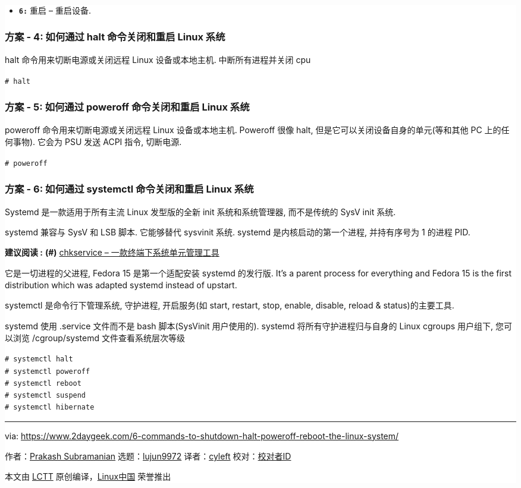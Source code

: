   * **`6:`** 重启 – 重启设备.

### 方案 - 4: 如何通过 halt 命令关闭和重启 Linux 系统 

halt 命令用来切断电源或关闭远程 Linux 设备或本地主机.
中断所有进程并关闭 cpu
```
# halt

```

### 方案 - 5: 如何通过 poweroff 命令关闭和重启 Linux 系统 

poweroff 命令用来切断电源或关闭远程 Linux 设备或本地主机. Poweroff 很像 halt, 但是它可以关闭设备自身的单元(等和其他 PC 上的任何事物). 它会为 PSU 发送 ACPI 指令, 切断电源.

```
# poweroff

```

### 方案 - 6: 如何通过 systemctl 命令关闭和重启 Linux 系统

Systemd 是一款适用于所有主流 Linux 发型版的全新 init 系统和系统管理器, 而不是传统的 SysV init 系统.

systemd 兼容与 SysV 和 LSB 脚本. 它能够替代 sysvinit 系统. systemd 是内核启动的第一个进程, 并持有序号为 1 的进程 PID.

**建议阅读 :**
**(#)** [chkservice – 一款终端下系统单元管理工具][4]

它是一切进程的父进程, Fedora 15 是第一个适配安装 systemd 的发行版.
It’s a parent process for everything and Fedora 15 is the first distribution which was adapted systemd instead of upstart.

systemctl 是命令行下管理系统, 守护进程, 开启服务(如 start, restart, stop, enable, disable, reload & status)的主要工具.

systemd 使用 .service 文件而不是 bash 脚本(SysVinit 用户使用的). systemd 将所有守护进程归与自身的 Linux cgroups 用户组下, 您可以浏览 /cgroup/systemd 文件查看系统层次等级

```
# systemctl halt
# systemctl poweroff
# systemctl reboot
# systemctl suspend
# systemctl hibernate

```

--------------------------------------------------------------------------------

via: https://www.2daygeek.com/6-commands-to-shutdown-halt-poweroff-reboot-the-linux-system/

作者：[Prakash Subramanian][a]
选题：[lujun9972][b]
译者：[cyleft](https://github.com/cyleft)
校对：[校对者ID](https://github.com/校对者ID)

本文由 [LCTT](https://github.com/LCTT/TranslateProject) 原创编译，[Linux中国](https://linux.cn/) 荣誉推出


[a]: https://www.2daygeek.com/author/prakash/
[b]: https://github.com/lujun9972
[1]: https://www.2daygeek.com/11-methods-to-find-check-system-server-uptime-in-linux/
[2]: https://www.2daygeek.com/tuptime-a-tool-to-report-the-historical-and-statistical-running-time-of-linux-system/
[3]: https://www.2daygeek.com/how-to-check-all-running-services-in-linux/
[4]: https://www.2daygeek.com/chkservice-a-tool-for-managing-systemd-units-from-linux-terminal/